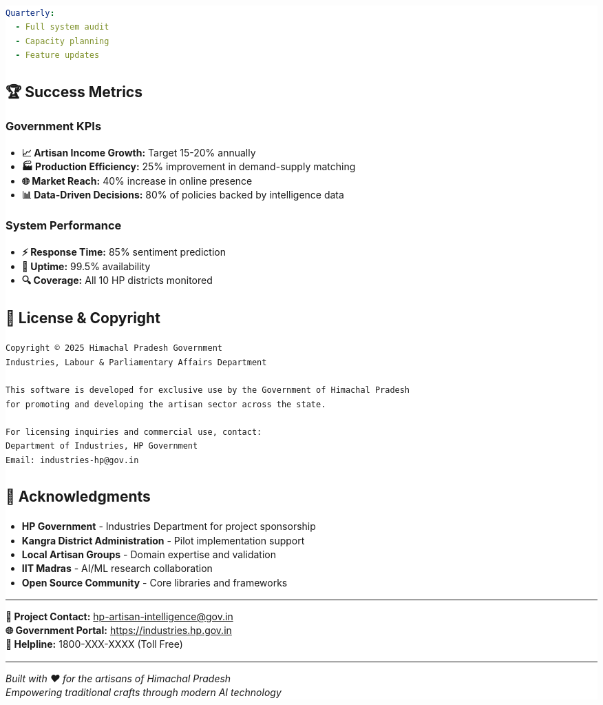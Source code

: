 ```yaml
Quarterly:
  - Full system audit
  - Capacity planning
  - Feature updates
```

## 🏆 Success Metrics

### Government KPIs

- **📈 Artisan Income Growth:** Target 15-20% annually
- **🏭 Production Efficiency:** 25% improvement in demand-supply matching
- **🌐 Market Reach:** 40% increase in online presence
- **📊 Data-Driven Decisions:** 80% of policies backed by intelligence data

### System Performance

- **⚡ Response Time:** 85% sentiment prediction
- **📱 Uptime:** 99.5% availability
- **🔍 Coverage:** All 10 HP districts monitored

## 📝 License & Copyright

```
Copyright © 2025 Himachal Pradesh Government
Industries, Labour & Parliamentary Affairs Department

This software is developed for exclusive use by the Government of Himachal Pradesh
for promoting and developing the artisan sector across the state.

For licensing inquiries and commercial use, contact:
Department of Industries, HP Government
Email: industries-hp@gov.in
```

## 🙏 Acknowledgments

- **HP Government** - Industries Department for project sponsorship
- **Kangra District Administration** - Pilot implementation support
- **Local Artisan Groups** - Domain expertise and validation
- **IIT Madras** - AI/ML research collaboration
- **Open Source Community** - Core libraries and frameworks

---

**📧 Project Contact:** hp-artisan-intelligence@gov.in  
**🌐 Government Portal:** https://industries.hp.gov.in  
**📱 Helpline:** 1800-XXX-XXXX (Toll Free)

---

_Built with ❤️ for the artisans of Himachal Pradesh_  
_Empowering traditional crafts through modern AI technology_
